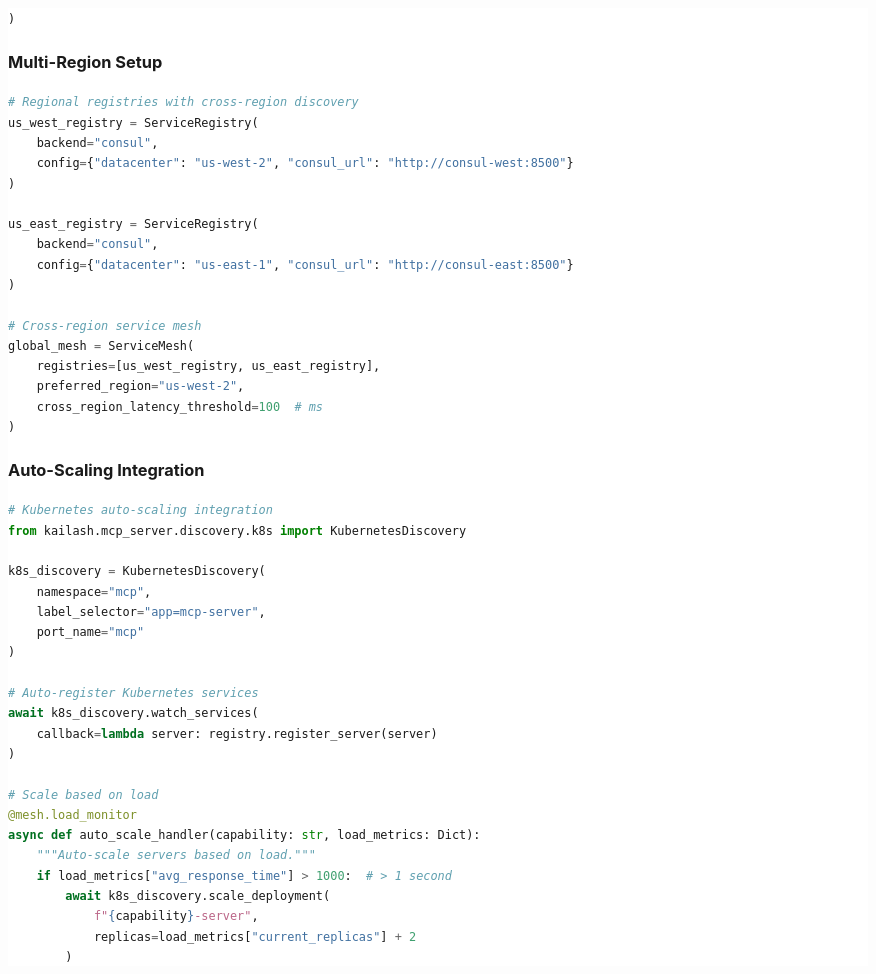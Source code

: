 ```python
)
```

### Multi-Region Setup

```python
# Regional registries with cross-region discovery
us_west_registry = ServiceRegistry(
    backend="consul",
    config={"datacenter": "us-west-2", "consul_url": "http://consul-west:8500"}
)

us_east_registry = ServiceRegistry(
    backend="consul",
    config={"datacenter": "us-east-1", "consul_url": "http://consul-east:8500"}
)

# Cross-region service mesh
global_mesh = ServiceMesh(
    registries=[us_west_registry, us_east_registry],
    preferred_region="us-west-2",
    cross_region_latency_threshold=100  # ms
)
```

### Auto-Scaling Integration

```python
# Kubernetes auto-scaling integration
from kailash.mcp_server.discovery.k8s import KubernetesDiscovery

k8s_discovery = KubernetesDiscovery(
    namespace="mcp",
    label_selector="app=mcp-server",
    port_name="mcp"
)

# Auto-register Kubernetes services
await k8s_discovery.watch_services(
    callback=lambda server: registry.register_server(server)
)

# Scale based on load
@mesh.load_monitor
async def auto_scale_handler(capability: str, load_metrics: Dict):
    """Auto-scale servers based on load."""
    if load_metrics["avg_response_time"] > 1000:  # > 1 second
        await k8s_discovery.scale_deployment(
            f"{capability}-server",
            replicas=load_metrics["current_replicas"] + 2
        )
```
